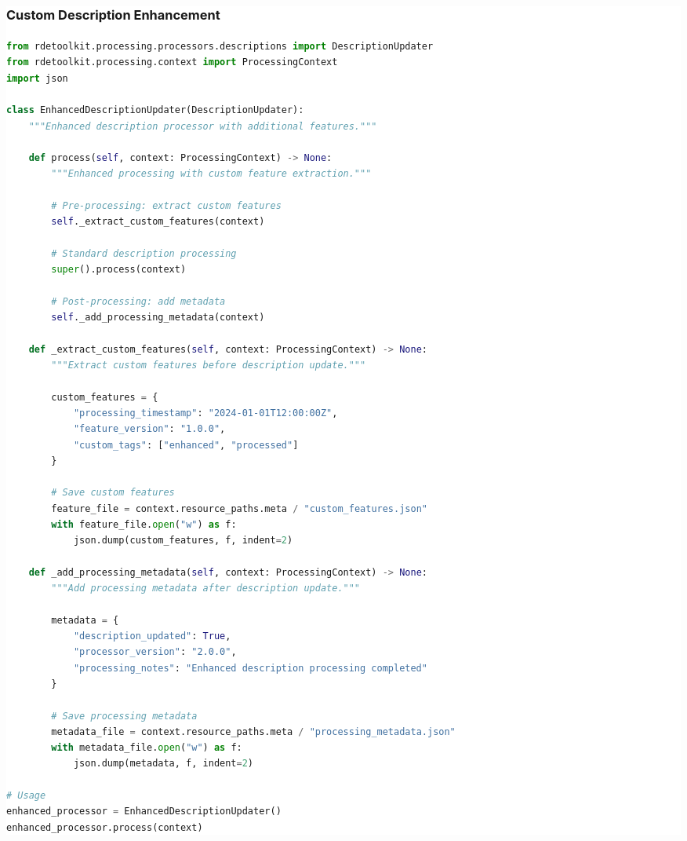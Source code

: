 ### Custom Description Enhancement

```python
from rdetoolkit.processing.processors.descriptions import DescriptionUpdater
from rdetoolkit.processing.context import ProcessingContext
import json

class EnhancedDescriptionUpdater(DescriptionUpdater):
    """Enhanced description processor with additional features."""
    
    def process(self, context: ProcessingContext) -> None:
        """Enhanced processing with custom feature extraction."""
        
        # Pre-processing: extract custom features
        self._extract_custom_features(context)
        
        # Standard description processing
        super().process(context)
        
        # Post-processing: add metadata
        self._add_processing_metadata(context)
    
    def _extract_custom_features(self, context: ProcessingContext) -> None:
        """Extract custom features before description update."""
        
        custom_features = {
            "processing_timestamp": "2024-01-01T12:00:00Z",
            "feature_version": "1.0.0",
            "custom_tags": ["enhanced", "processed"]
        }
        
        # Save custom features
        feature_file = context.resource_paths.meta / "custom_features.json"
        with feature_file.open("w") as f:
            json.dump(custom_features, f, indent=2)
    
    def _add_processing_metadata(self, context: ProcessingContext) -> None:
        """Add processing metadata after description update."""
        
        metadata = {
            "description_updated": True,
            "processor_version": "2.0.0",
            "processing_notes": "Enhanced description processing completed"
        }
        
        # Save processing metadata
        metadata_file = context.resource_paths.meta / "processing_metadata.json"
        with metadata_file.open("w") as f:
            json.dump(metadata, f, indent=2)

# Usage
enhanced_processor = EnhancedDescriptionUpdater()
enhanced_processor.process(context)
```
